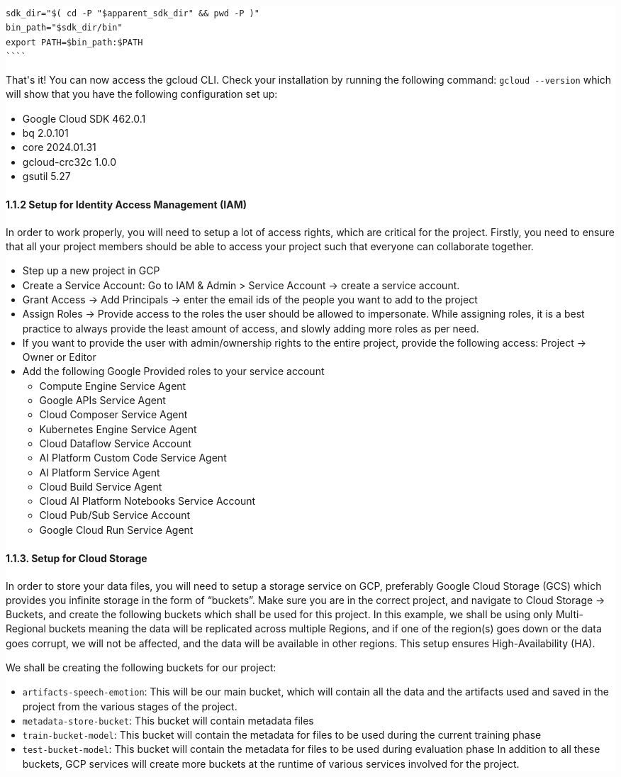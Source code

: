     sdk_dir="$( cd -P "$apparent_sdk_dir" && pwd -P )"
    bin_path="$sdk_dir/bin"
    export PATH=$bin_path:$PATH
    ````

That's it! You can now access the gcloud CLI. Check your installation by running the following command:
`gcloud --version` which will show that you have the following configuration set up:
- Google Cloud SDK 462.0.1
- bq 2.0.101
- core 2024.01.31
- gcloud-crc32c 1.0.0
- gsutil 5.27

#### 1.1.2 Setup for Identity Access Management (IAM)

In order to work properly, you will need to setup a lot of access rights, which are critical for the project. Firstly, you need to ensure that all your project members should be able to access your project such that everyone can collaborate together.
- Step up a new project in GCP
- Create a Service Account: Go to IAM & Admin > Service Account -> create a service account.
- Grant Access -> Add Principals -> enter the email ids of the people you want to add to the project
- Assign Roles -> Provide access to the roles the user should be allowed to impersonate. While assigning roles, it is a best practice to always provide the least amount of access, and slowly adding more roles as per need.
- If you want to provide the user with admin/ownership rights to the entire project, provide the following access: Project -> Owner or Editor
- Add the following Google Provided roles to your service account
  - Compute Engine Service Agent
  - Google APIs Service Agent
  - Cloud Composer Service Agent
  - Kubernetes Engine Service Agent
  - Cloud Dataflow Service Account
  - AI Platform Custom Code Service Agent
  - AI Platform Service Agent 
  - Cloud Build Service Agent
  - Cloud AI Platform Notebooks Service Account
  - Cloud Pub/Sub Service Account
  - Google Cloud Run Service Agent

#### 1.1.3. Setup for Cloud Storage

In order to store your data files, you will need to setup a storage service on GCP, preferably Google Cloud Storage (GCS) which provides you infinite storage in the form of “buckets”.
Make sure you are in the correct project, and navigate to Cloud Storage -> Buckets, and create the following buckets which shall be used for this project. In this example, we shall be using only Multi-Regional buckets meaning the data will be replicated across multiple Regions, and if one of the region(s) goes down or the data goes corrupt, we will not be affected, and the data will be available in other regions. This setup ensures High-Availability (HA).

We shall be creating the following buckets for our project:
- `artifacts-speech-emotion`: This will be our main bucket, which will contain all the data and the artifacts used and saved in the project from the various stages of the project.
- `metadata-store-bucket`: This bucket will contain metadata files
- `train-bucket-model`: This bucket will contain the metadata for files to be used during the current training phase
- `test-bucket-model`: This bucket will contain the metadata for files to be used during evaluation phase
In addition to all these buckets, GCP services will create more buckets at the runtime of various services involved for the project.
